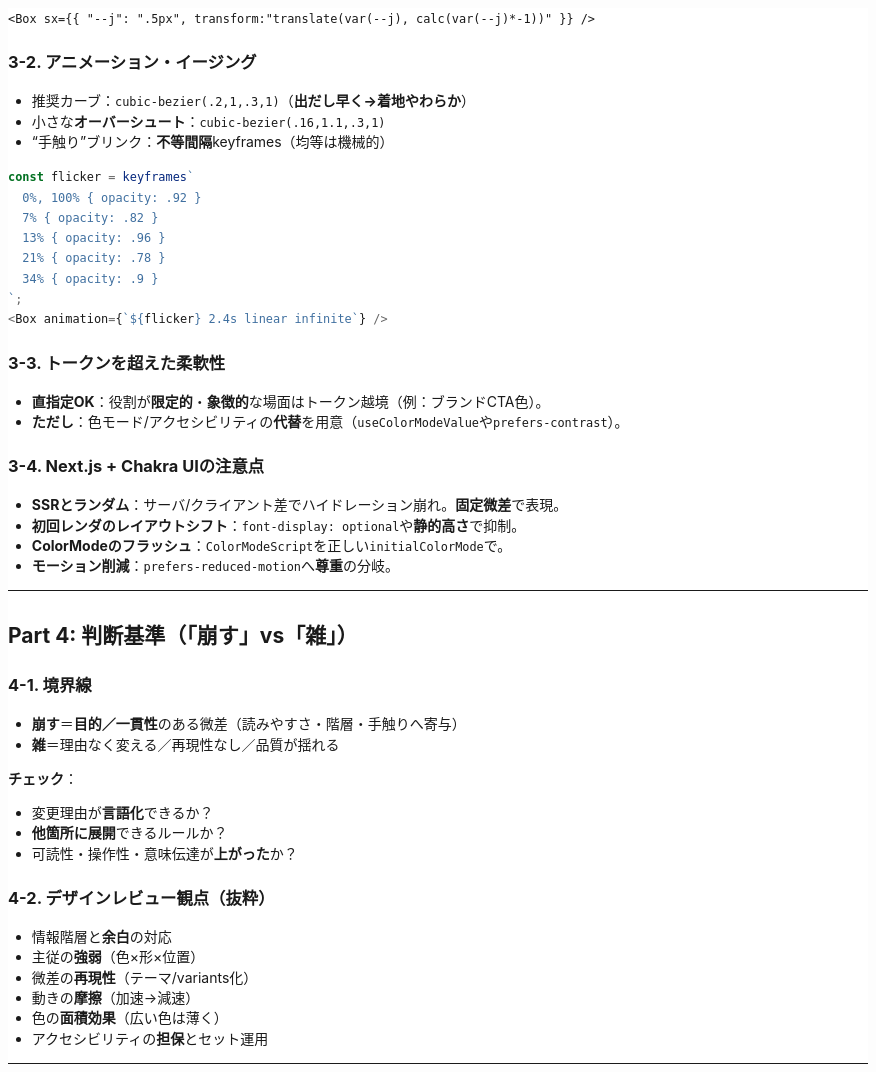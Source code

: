 ```tsx
<Box sx={{ "--j": ".5px", transform:"translate(var(--j), calc(var(--j)*-1))" }} />
```

### 3-2. アニメーション・イージング

- 推奨カーブ：`cubic-bezier(.2,1,.3,1)`（**出だし早く→着地やわらか**）  
- 小さな**オーバーシュート**：`cubic-bezier(.16,1.1,.3,1)`  
- “手触り”ブリンク：**不等間隔**keyframes（均等は機械的）

```ts
const flicker = keyframes`
  0%, 100% { opacity: .92 }
  7% { opacity: .82 }
  13% { opacity: .96 }
  21% { opacity: .78 }
  34% { opacity: .9 }
`;
<Box animation={`${flicker} 2.4s linear infinite`} />
```

### 3-3. トークンを超えた柔軟性

- **直指定OK**：役割が**限定的**・**象徴的**な場面はトークン越境（例：ブランドCTA色）。  
- **ただし**：色モード/アクセシビリティの**代替**を用意（`useColorModeValue`や`prefers-contrast`）。

### 3-4. Next.js + Chakra UIの注意点

- **SSRとランダム**：サーバ/クライアント差でハイドレーション崩れ。**固定微差**で表現。  
- **初回レンダのレイアウトシフト**：`font-display: optional`や**静的高さ**で抑制。  
- **ColorModeのフラッシュ**：`ColorModeScript`を正しい`initialColorMode`で。  
- **モーション削減**：`prefers-reduced-motion`へ**尊重**の分岐。

---

## Part 4: 判断基準（「崩す」vs「雑」）

### 4-1. 境界線

- **崩す**＝**目的／一貫性**のある微差（読みやすさ・階層・手触りへ寄与）  
- **雑**＝理由なく変える／再現性なし／品質が揺れる

**チェック**：  
- 変更理由が**言語化**できるか？  
- **他箇所に展開**できるルールか？  
- 可読性・操作性・意味伝達が**上がった**か？

### 4-2. デザインレビュー観点（抜粋）

- 情報階層と**余白**の対応  
- 主従の**強弱**（色×形×位置）  
- 微差の**再現性**（テーマ/variants化）  
- 動きの**摩擦**（加速→減速）  
- 色の**面積効果**（広い色は薄く）  
- アクセシビリティの**担保**とセット運用

---